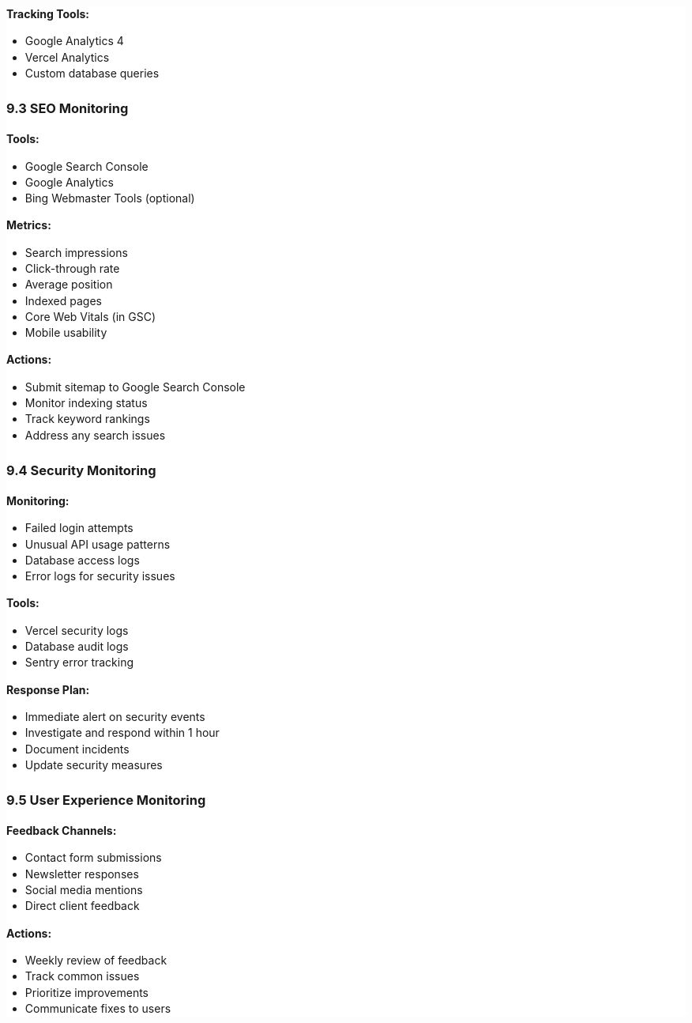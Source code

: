 **Tracking Tools:**
- Google Analytics 4
- Vercel Analytics
- Custom database queries

### 9.3 SEO Monitoring

**Tools:**
- Google Search Console
- Google Analytics
- Bing Webmaster Tools (optional)

**Metrics:**
- Search impressions
- Click-through rate
- Average position
- Indexed pages
- Core Web Vitals (in GSC)
- Mobile usability

**Actions:**
- Submit sitemap to Google Search Console
- Monitor indexing status
- Track keyword rankings
- Address any search issues

### 9.4 Security Monitoring

**Monitoring:**
- Failed login attempts
- Unusual API usage patterns
- Database access logs
- Error logs for security issues

**Tools:**
- Vercel security logs
- Database audit logs
- Sentry error tracking

**Response Plan:**
- Immediate alert on security events
- Investigate and respond within 1 hour
- Document incidents
- Update security measures

### 9.5 User Experience Monitoring

**Feedback Channels:**
- Contact form submissions
- Newsletter responses
- Social media mentions
- Direct client feedback

**Actions:**
- Weekly review of feedback
- Track common issues
- Prioritize improvements
- Communicate fixes to users
